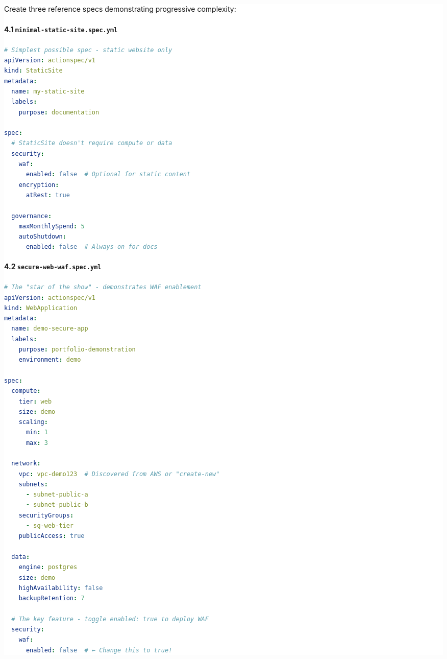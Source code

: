 Create three reference specs demonstrating progressive complexity:

#### 4.1 `minimal-static-site.spec.yml`
```yaml
# Simplest possible spec - static website only
apiVersion: actionspec/v1
kind: StaticSite
metadata:
  name: my-static-site
  labels:
    purpose: documentation

spec:
  # StaticSite doesn't require compute or data
  security:
    waf:
      enabled: false  # Optional for static content
    encryption:
      atRest: true

  governance:
    maxMonthlySpend: 5
    autoShutdown:
      enabled: false  # Always-on for docs
```

#### 4.2 `secure-web-waf.spec.yml`
```yaml
# The "star of the show" - demonstrates WAF enablement
apiVersion: actionspec/v1
kind: WebApplication
metadata:
  name: demo-secure-app
  labels:
    purpose: portfolio-demonstration
    environment: demo

spec:
  compute:
    tier: web
    size: demo
    scaling:
      min: 1
      max: 3

  network:
    vpc: vpc-demo123  # Discovered from AWS or "create-new"
    subnets:
      - subnet-public-a
      - subnet-public-b
    securityGroups:
      - sg-web-tier
    publicAccess: true

  data:
    engine: postgres
    size: demo
    highAvailability: false
    backupRetention: 7

  # The key feature - toggle enabled: true to deploy WAF
  security:
    waf:
      enabled: false  # ← Change this to true!
```